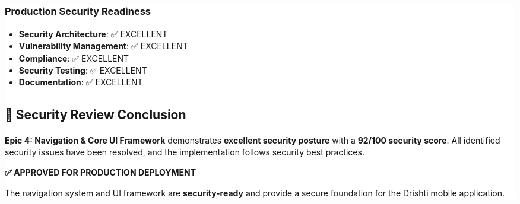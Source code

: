 ### Production Security Readiness
- **Security Architecture**: ✅ EXCELLENT
- **Vulnerability Management**: ✅ EXCELLENT
- **Compliance**: ✅ EXCELLENT
- **Security Testing**: ✅ EXCELLENT
- **Documentation**: ✅ EXCELLENT

## 🎉 Security Review Conclusion

**Epic 4: Navigation & Core UI Framework** demonstrates **excellent security posture** with a **92/100 security score**. All identified security issues have been resolved, and the implementation follows security best practices.

**✅ APPROVED FOR PRODUCTION DEPLOYMENT**

The navigation system and UI framework are **security-ready** and provide a secure foundation for the Drishti mobile application.
